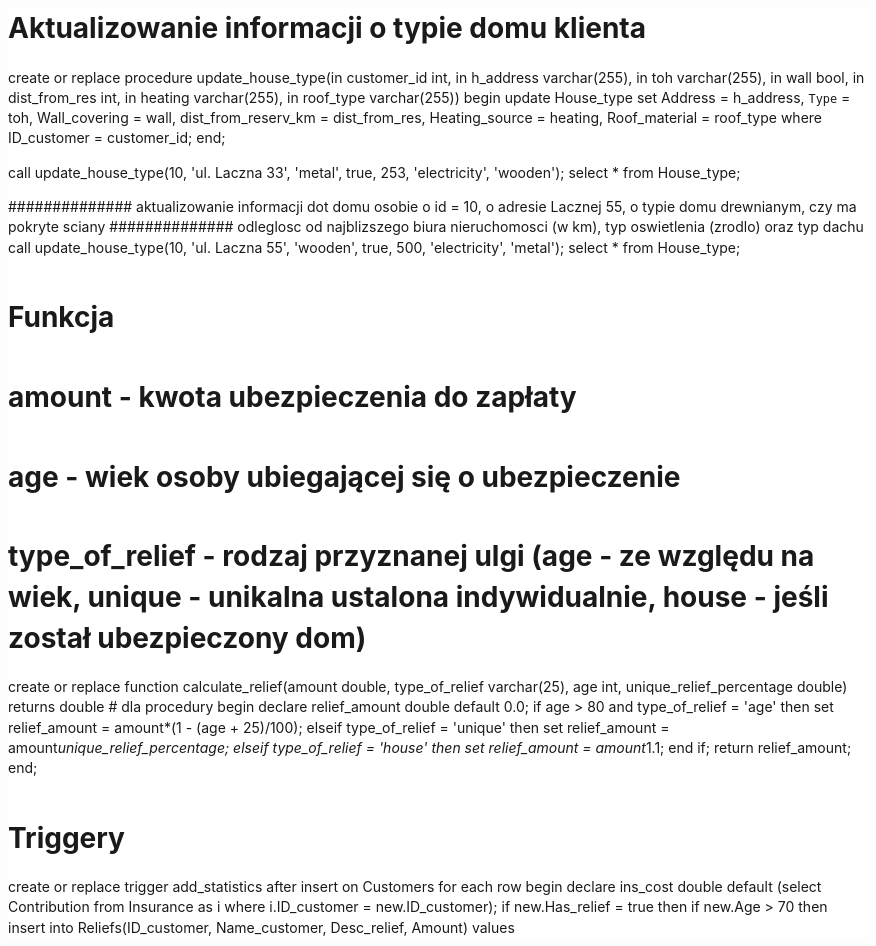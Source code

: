 
# Aktualizowanie informacji o typie domu klienta
create or replace procedure update_house_type(in customer_id int, in h_address varchar(255), in toh varchar(255), in wall bool, in dist_from_res int, in heating varchar(255), in roof_type varchar(255))
begin
	update House_type
		set Address = h_address, `Type` = toh, Wall_covering = wall, dist_from_reserv_km = dist_from_res, Heating_source = heating, Roof_material = roof_type
	where ID_customer = customer_id;
end;

call update_house_type(10, 'ul. Laczna 33', 'metal', true, 253, 'electricity', 'wooden');
select * from House_type;


############## aktualizowanie informacji dot domu osobie o id = 10, o adresie Lacznej 55, o typie domu drewnianym, czy ma pokryte sciany
############## odleglosc od najblizszego biura nieruchomosci (w km), typ oswietlenia (zrodlo) oraz typ dachu
call update_house_type(10, 'ul. Laczna 55', 'wooden', true, 500, 'electricity', 'metal');
select * from House_type;


# Funkcja

# amount - kwota ubezpieczenia do zapłaty
# age - wiek osoby ubiegającej się o ubezpieczenie
# type_of_relief - rodzaj przyznanej ulgi (age - ze względu na wiek, unique - unikalna ustalona indywidualnie, house - jeśli został ubezpieczony dom)
create or replace function calculate_relief(amount double, type_of_relief varchar(25), age int, unique_relief_percentage double) returns double # dla procedury
begin 
	declare relief_amount double default 0.0;
	if age > 80 and type_of_relief = 'age' then
		set relief_amount = amount*(1 - (age + 25)/100);
	elseif type_of_relief = 'unique' then
		set relief_amount = amount*unique_relief_percentage;
	elseif type_of_relief = 'house' then
		set relief_amount = amount*1.1;
	end if;
	return relief_amount;
end;



# Triggery
create or replace trigger add_statistics
after insert on Customers
for each row
begin 
	declare ins_cost double default (select Contribution from Insurance as i where i.ID_customer = new.ID_customer);
	if new.Has_relief = true then
		if new.Age > 70 then
			insert into Reliefs(ID_customer, Name_customer, Desc_relief, Amount) values